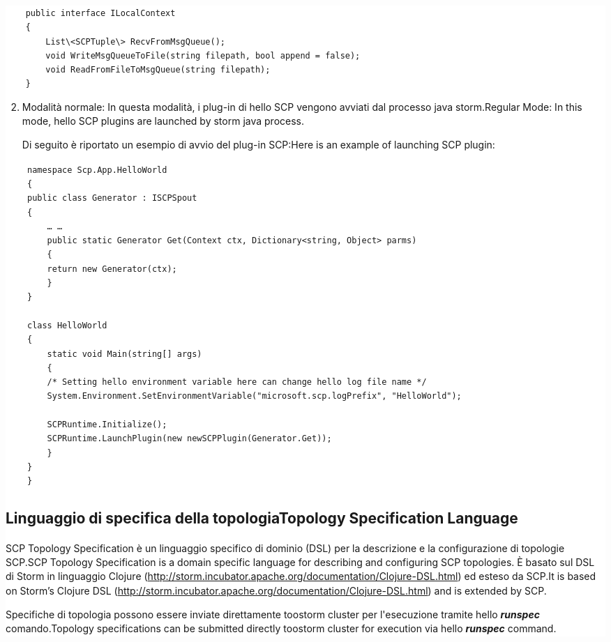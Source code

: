         public interface ILocalContext
        {
            List\<SCPTuple\> RecvFromMsgQueue();
            void WriteMsgQueueToFile(string filepath, bool append = false);  
            void ReadFromFileToMsgQueue(string filepath);                    
        }
2. <span data-ttu-id="b387a-231">Modalità normale: In questa modalità, i plug-in di hello SCP vengono avviati dal processo java storm.</span><span class="sxs-lookup"><span data-stu-id="b387a-231">Regular Mode: In this mode, hello SCP plugins are launched by storm java process.</span></span>
   
    <span data-ttu-id="b387a-232">Di seguito è riportato un esempio di avvio del plug-in SCP:</span><span class="sxs-lookup"><span data-stu-id="b387a-232">Here is an example of launching SCP plugin:</span></span>
   
        namespace Scp.App.HelloWorld
        {
        public class Generator : ISCPSpout
        {
            … …
            public static Generator Get(Context ctx, Dictionary<string, Object> parms)
            {
            return new Generator(ctx);
            }
        }
   
        class HelloWorld
        {
            static void Main(string[] args)
            {
            /* Setting hello environment variable here can change hello log file name */
            System.Environment.SetEnvironmentVariable("microsoft.scp.logPrefix", "HelloWorld");
   
            SCPRuntime.Initialize();
            SCPRuntime.LaunchPlugin(new newSCPPlugin(Generator.Get));
            }
        }
        }

## <a name="topology-specification-language"></a><span data-ttu-id="b387a-233">Linguaggio di specifica della topologia</span><span class="sxs-lookup"><span data-stu-id="b387a-233">Topology Specification Language</span></span>
<span data-ttu-id="b387a-234">SCP Topology Specification è un linguaggio specifico di dominio (DSL) per la descrizione e la configurazione di topologie SCP.</span><span class="sxs-lookup"><span data-stu-id="b387a-234">SCP Topology Specification is a domain specific language for describing and configuring SCP topologies.</span></span> <span data-ttu-id="b387a-235">È basato sul DSL di Storm in linguaggio Clojure (<http://storm.incubator.apache.org/documentation/Clojure-DSL.html>) ed esteso da SCP.</span><span class="sxs-lookup"><span data-stu-id="b387a-235">It is based on Storm’s Clojure DSL (<http://storm.incubator.apache.org/documentation/Clojure-DSL.html>) and is extended by SCP.</span></span>

<span data-ttu-id="b387a-236">Specifiche di topologia possono essere inviate direttamente toostorm cluster per l'esecuzione tramite hello ***runspec*** comando.</span><span class="sxs-lookup"><span data-stu-id="b387a-236">Topology specifications can be submitted directly toostorm cluster for execution via hello ***runspec*** command.</span></span>
